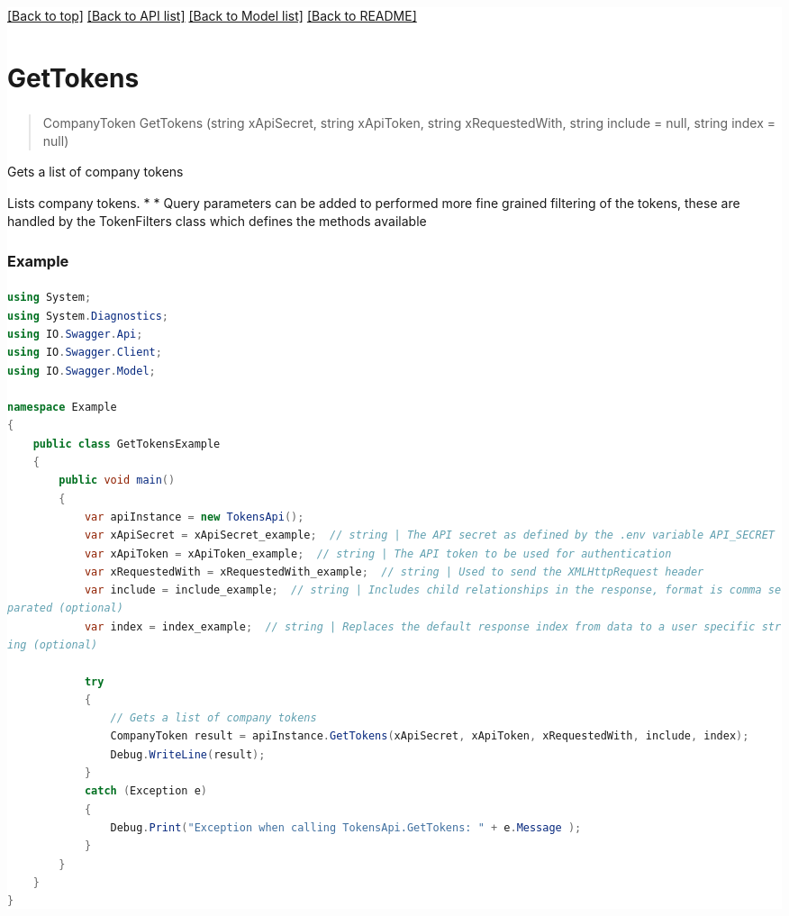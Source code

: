 [[Back to top]](#) [[Back to API list]](../README.md#documentation-for-api-endpoints) [[Back to Model list]](../README.md#documentation-for-models) [[Back to README]](../README.md)
<a name="gettokens"></a>
# **GetTokens**
> CompanyToken GetTokens (string xApiSecret, string xApiToken, string xRequestedWith, string include = null, string index = null)

Gets a list of company tokens

Lists company tokens.      *      *   Query parameters can be added to performed more fine grained filtering of the tokens, these are handled by the TokenFilters class which defines the methods available

### Example
```csharp
using System;
using System.Diagnostics;
using IO.Swagger.Api;
using IO.Swagger.Client;
using IO.Swagger.Model;

namespace Example
{
    public class GetTokensExample
    {
        public void main()
        {
            var apiInstance = new TokensApi();
            var xApiSecret = xApiSecret_example;  // string | The API secret as defined by the .env variable API_SECRET
            var xApiToken = xApiToken_example;  // string | The API token to be used for authentication
            var xRequestedWith = xRequestedWith_example;  // string | Used to send the XMLHttpRequest header
            var include = include_example;  // string | Includes child relationships in the response, format is comma separated (optional) 
            var index = index_example;  // string | Replaces the default response index from data to a user specific string (optional) 

            try
            {
                // Gets a list of company tokens
                CompanyToken result = apiInstance.GetTokens(xApiSecret, xApiToken, xRequestedWith, include, index);
                Debug.WriteLine(result);
            }
            catch (Exception e)
            {
                Debug.Print("Exception when calling TokensApi.GetTokens: " + e.Message );
            }
        }
    }
}
```
